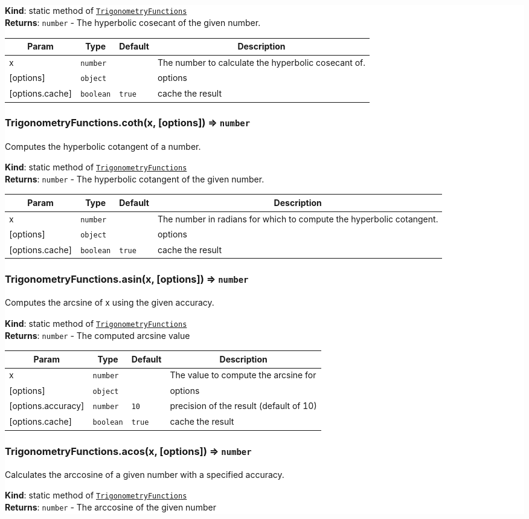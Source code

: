 **Kind**: static method of [<code>TrigonometryFunctions</code>](#TrigonometryFunctions)  
**Returns**: <code>number</code> - The hyperbolic cosecant of the given number.  

| Param | Type | Default | Description |
| --- | --- | --- | --- |
| x | <code>number</code> |  | The number to calculate the hyperbolic cosecant of. |
| [options] | <code>object</code> |  | options |
| [options.cache] | <code>boolean</code> | <code>true</code> | cache the result |

<a name="TrigonometryFunctions.coth"></a>

### TrigonometryFunctions.coth(x, [options]) ⇒ <code>number</code>
Computes the hyperbolic cotangent of a number.

**Kind**: static method of [<code>TrigonometryFunctions</code>](#TrigonometryFunctions)  
**Returns**: <code>number</code> - The hyperbolic cotangent of the given number.  

| Param | Type | Default | Description |
| --- | --- | --- | --- |
| x | <code>number</code> |  | The number in radians for which to compute the hyperbolic cotangent. |
| [options] | <code>object</code> |  | options |
| [options.cache] | <code>boolean</code> | <code>true</code> | cache the result |

<a name="TrigonometryFunctions.asin"></a>

### TrigonometryFunctions.asin(x, [options]) ⇒ <code>number</code>
Computes the arcsine of x using the given accuracy.

**Kind**: static method of [<code>TrigonometryFunctions</code>](#TrigonometryFunctions)  
**Returns**: <code>number</code> - The computed arcsine value  

| Param | Type | Default | Description |
| --- | --- | --- | --- |
| x | <code>number</code> |  | The value to compute the arcsine for |
| [options] | <code>object</code> |  | options |
| [options.accuracy] | <code>number</code> | <code>10</code> | precision of the result (default of 10) |
| [options.cache] | <code>boolean</code> | <code>true</code> | cache the result |

<a name="TrigonometryFunctions.acos"></a>

### TrigonometryFunctions.acos(x, [options]) ⇒ <code>number</code>
Calculates the arccosine of a given number with a specified accuracy.

**Kind**: static method of [<code>TrigonometryFunctions</code>](#TrigonometryFunctions)  
**Returns**: <code>number</code> - The arccosine of the given number  
